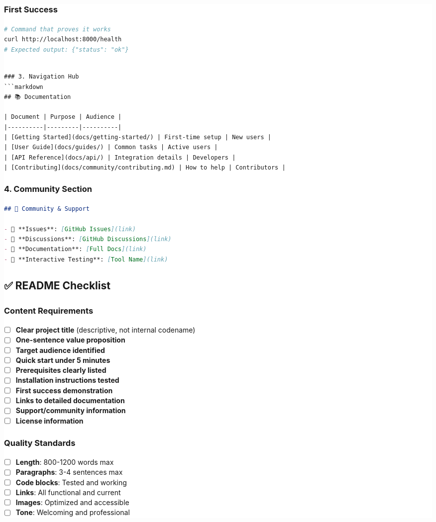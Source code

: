 ### First Success
```bash
# Command that proves it works
curl http://localhost:8000/health
# Expected output: {"status": "ok"}
```
```

### 3. Navigation Hub
```markdown
## 📚 Documentation

| Document | Purpose | Audience |
|----------|---------|----------|
| [Getting Started](docs/getting-started/) | First-time setup | New users |
| [User Guide](docs/guides/) | Common tasks | Active users |
| [API Reference](docs/api/) | Integration details | Developers |
| [Contributing](docs/community/contributing.md) | How to help | Contributors |
```

### 4. Community Section
```markdown
## 🤝 Community & Support

- 🐛 **Issues**: [GitHub Issues](link)
- 💬 **Discussions**: [GitHub Discussions](link)
- 📖 **Documentation**: [Full Docs](link)
- 🔧 **Interactive Testing**: [Tool Name](link)
```

## ✅ README Checklist

### Content Requirements
- [ ] **Clear project title** (descriptive, not internal codename)
- [ ] **One-sentence value proposition**
- [ ] **Target audience identified**
- [ ] **Quick start under 5 minutes**
- [ ] **Prerequisites clearly listed**
- [ ] **Installation instructions tested**
- [ ] **First success demonstration**
- [ ] **Links to detailed documentation**
- [ ] **Support/community information**
- [ ] **License information**

### Quality Standards
- [ ] **Length**: 800-1200 words max
- [ ] **Paragraphs**: 3-4 sentences max
- [ ] **Code blocks**: Tested and working
- [ ] **Links**: All functional and current
- [ ] **Images**: Optimized and accessible
- [ ] **Tone**: Welcoming and professional

